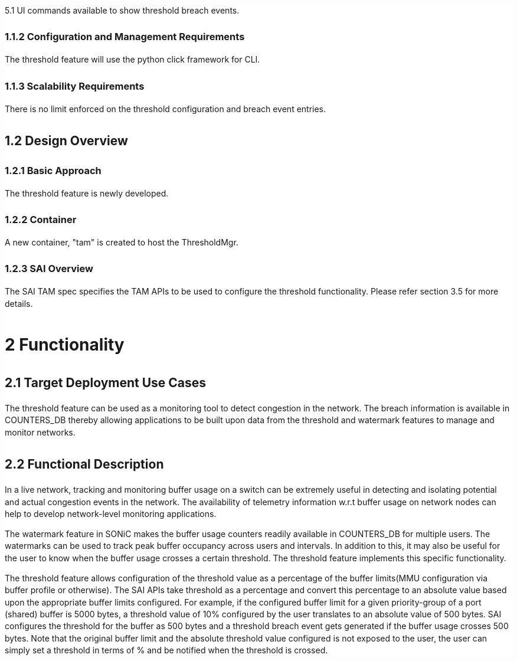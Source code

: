 5.1 UI commands available to show threshold breach events.


### 1.1.2 Configuration and Management Requirements

The threshold feature will use the python click framework for CLI. 

### 1.1.3 Scalability Requirements
There is no limit enforced on the threshold configuration and breach event entries.

## 1.2 Design Overview
### 1.2.1 Basic Approach
The threshold feature is newly developed.  

### 1.2.2 Container
A new container, "tam" is created to host the ThresholdMgr. 

### 1.2.3 SAI Overview
The SAI TAM spec specifies the TAM APIs to be used to configure the threshold functionality. Please refer section 3.5 for more details.

# 2 Functionality
## 2.1 Target Deployment Use Cases

The threshold feature can be used as a monitoring tool to detect congestion in the network. The breach information is available in COUNTERS\_DB thereby allowing applications to be built upon data from the threshold and watermark features to manage and monitor networks.

## 2.2 Functional Description

In a live network, tracking and monitoring buffer usage on a switch can be extremely useful in detecting and isolating potential and actual congestion events in the network. The availability of telemetry information w.r.t buffer usage on network nodes can help to develop network-level monitoring applications. 

The watermark feature in SONiC makes the buffer usage counters readily available in COUNTERS\_DB for multiple users. The watermarks can be used to track peak buffer occupancy across users and intervals. In addition to this, it may also be useful for the user to know when the buffer usage crosses a certain threshold. The threshold feature implements this specific functionality.

The threshold feature allows configuration of the threshold value as a percentage of the buffer limits(MMU configuration via buffer profile or otherwise). The SAI APIs take threshold as a percentage and convert this percentage to an absolute value based upon the appropriate buffer limits configured. For example, if the configured buffer limit for a given priority-group of a port (shared) buffer is 5000 bytes, a threshold value of 10% configured by the user translates to an absolute value of 500 bytes. SAI configures the threshold for the buffer  as 500 bytes and a threshold breach event gets generated if the buffer usage crosses 500 bytes. Note that the original buffer limit and the absolute threshold value configured is not exposed to the user, the user can simply set a threshold in terms of % and be notified when the threshold is crossed.
